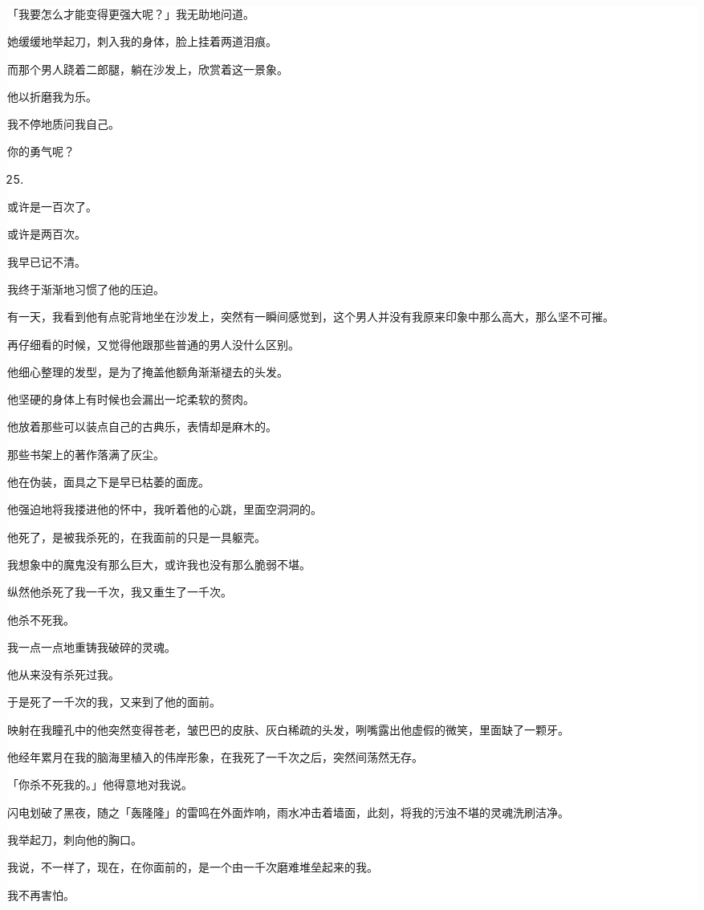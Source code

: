 「我要怎么才能变得更强大呢？」我无助地问道。

她缓缓地举起刀，刺入我的身体，脸上挂着两道泪痕。

而那个男人跷着二郎腿，躺在沙发上，欣赏着这一景象。

他以折磨我为乐。

我不停地质问我自己。

你的勇气呢？

25.

或许是一百次了。

或许是两百次。

我早已记不清。

我终于渐渐地习惯了他的压迫。

有一天，我看到他有点驼背地坐在沙发上，突然有一瞬间感觉到，这个男人并没有我原来印象中那么高大，那么坚不可摧。

再仔细看的时候，又觉得他跟那些普通的男人没什么区别。

他细心整理的发型，是为了掩盖他额角渐渐褪去的头发。

他坚硬的身体上有时候也会漏出一坨柔软的赘肉。

他放着那些可以装点自己的古典乐，表情却是麻木的。

那些书架上的著作落满了灰尘。

他在伪装，面具之下是早已枯萎的面庞。

他强迫地将我搂进他的怀中，我听着他的心跳，里面空洞洞的。

他死了，是被我杀死的，在我面前的只是一具躯壳。

我想象中的魔鬼没有那么巨大，或许我也没有那么脆弱不堪。

纵然他杀死了我一千次，我又重生了一千次。

他杀不死我。

我一点一点地重铸我破碎的灵魂。

他从来没有杀死过我。

于是死了一千次的我，又来到了他的面前。

映射在我瞳孔中的他突然变得苍老，皱巴巴的皮肤、灰白稀疏的头发，咧嘴露出他虚假的微笑，里面缺了一颗牙。

他经年累月在我的脑海里植入的伟岸形象，在我死了一千次之后，突然间荡然无存。

「你杀不死我的。」他得意地对我说。

闪电划破了黑夜，随之「轰隆隆」的雷鸣在外面炸响，雨水冲击着墙面，此刻，将我的污浊不堪的灵魂洗刷洁净。

我举起刀，刺向他的胸口。

我说，不一样了，现在，在你面前的，是一个由一千次磨难堆垒起来的我。

我不再害怕。
